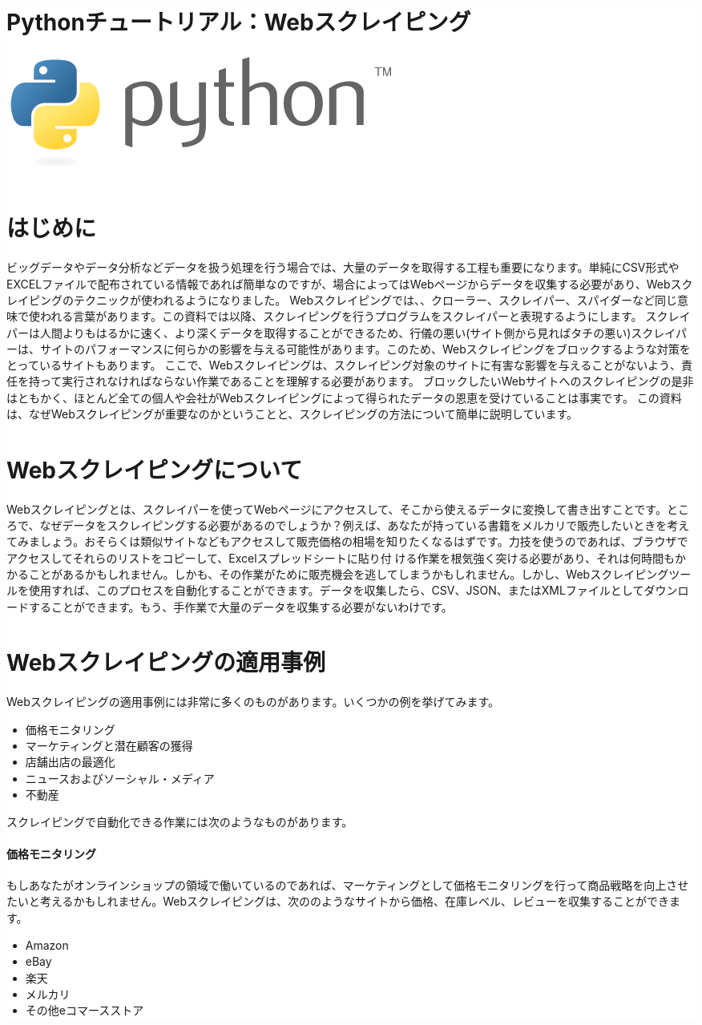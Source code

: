 Pythonチュートリアル：Webスクレイピング
=================
![](https://github.com/iisaka51/PythonOsaka/blob/main/data/images/Python_Logo.png)

# はじめに
ビッグデータやデータ分析などデータを扱う処理を行う場合では、大量のデータを取得する工程も重要になります。単純にCSV形式やEXCELファイルで配布されている情報であれば簡単なのですが、場合によってはWebページからデータを収集する必要があり、Webスクレイピングのテクニックが使われるようになりました。
Webスクレイピングでは、、クローラー、スクレイパー、スパイダーなど同じ意味で使われる言葉があります。この資料では以降、スクレイピングを行うプログラムをスクレイパーと表現するようにします。
スクレイパーは人間よりもはるかに速く、より深くデータを取得することができるため、行儀の悪い(サイト側から見ればタチの悪い)スクレイパーは、サイトのパフォーマンスに何らかの影響を与える可能性があります。このため、Webスクレイピングをブロックするような対策をとっているサイトもあります。
ここで、Webスクレイピングは、スクレイピング対象のサイトに有害な影響を与えることがないよう、責任を持って実行されなければならない作業であることを理解する必要があります。
ブロックしたいWebサイトへのスクレイピングの是非はともかく、ほとんど全ての個人や会社がWebスクレイピングによって得られたデータの恩恵を受けていることは事実です。
この資料は、なぜWebスクレイピングが重要なのかということと、スクレイピングの方法について簡単に説明しています。

# Webスクレイピングについて
Webスクレイピングとは、スクレイパーを使ってWebページにアクセスして、そこから使えるデータに変換して書き出すことです。ところで、なぜデータをスクレイピングする必要があるのでしょうか？例えば、あなたが持っている書籍をメルカリで販売したいときを考えてみましょう。おそらくは類似サイトなどもアクセスして販売価格の相場を知りたくなるはずです。力技を使うのであれば、ブラウザでアクセスしてそれらのリストをコピーして、Excelスプレッドシートに貼り付 ける作業を根気強く突ける必要があり、それは何時間もかかることがあるかもしれません。しかも、その作業がために販売機会を逃してしまうかもしれません。しかし、Webスクレイピングツールを使用すれば、このプロセスを自動化することができます。データを収集したら、CSV、JSON、またはXMLファイルとしてダウンロードすることができます。もう、手作業で大量のデータを収集する必要がないわけです。

# Webスクレイピングの適用事例
Webスクレイピングの適用事例には非常に多くのものがあります。いくつかの例を挙げてみます。

  - 価格モニタリング
  - マーケティングと潜在顧客の獲得
  - 店舗出店の最適化
  - ニュースおよびソーシャル・メディア
  - 不動産

スクレイピングで自動化できる作業には次のようなものがあります。

#### 価格モニタリング
もしあなたがオンラインショップの領域で働いているのであれば、マーケティングとして価格モニタリングを行って商品戦略を向上させたいと考えるかもしれません。Webスクレイピングは、次ののようなサイトから価格、在庫レベル、レビューを収集することができます。

  - Amazon
  - eBay
  - 楽天
  - メルカリ
  - その他eコマースストア
